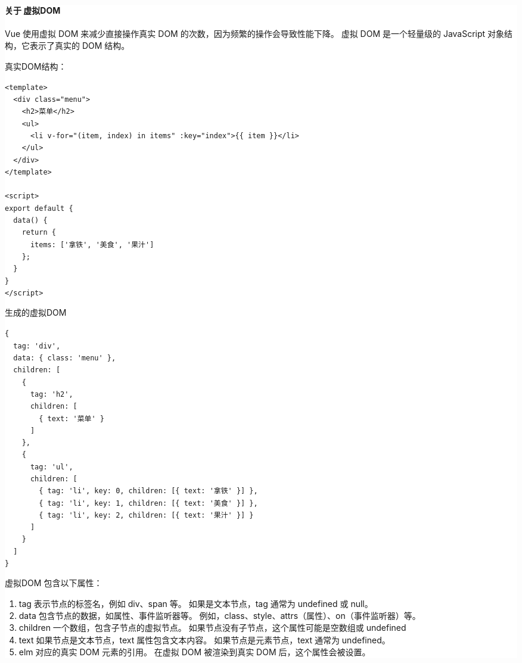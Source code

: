 #### 关于 虚拟DOM
Vue 使用虚拟 DOM 来减少直接操作真实 DOM 的次数，因为频繁的操作会导致性能下降。
虚拟 DOM 是一个轻量级的 JavaScript 对象结构，它表示了真实的 DOM 结构。

真实DOM结构：
```
<template>
  <div class="menu">
    <h2>菜单</h2>
    <ul>
      <li v-for="(item, index) in items" :key="index">{{ item }}</li>
    </ul>
  </div>
</template>

<script>
export default {
  data() {
    return {
      items: ['拿铁', '美食', '果汁']
    };
  }
}
</script>
```
生成的虚拟DOM
```
{
  tag: 'div',
  data: { class: 'menu' },
  children: [
    {
      tag: 'h2',
      children: [
        { text: '菜单' }
      ]
    },
    {
      tag: 'ul',
      children: [
        { tag: 'li', key: 0, children: [{ text: '拿铁' }] },
        { tag: 'li', key: 1, children: [{ text: '美食' }] },
        { tag: 'li', key: 2, children: [{ text: '果汁' }] }
      ]
    }
  ]
}
```   
虚拟DOM 包含以下属性：
1. tag
   表示节点的标签名，例如 div、span 等。
   如果是文本节点，tag 通常为 undefined 或 null。
2. data
   包含节点的数据，如属性、事件监听器等。
   例如，class、style、attrs（属性）、on（事件监听器）等。
3. children
   一个数组，包含子节点的虚拟节点。
    如果节点没有子节点，这个属性可能是空数组或 undefined
4. text
   如果节点是文本节点，text 属性包含文本内容。
   如果节点是元素节点，text 通常为 undefined。
5. elm
   对应的真实 DOM 元素的引用。
   在虚拟 DOM 被渲染到真实 DOM 后，这个属性会被设置。